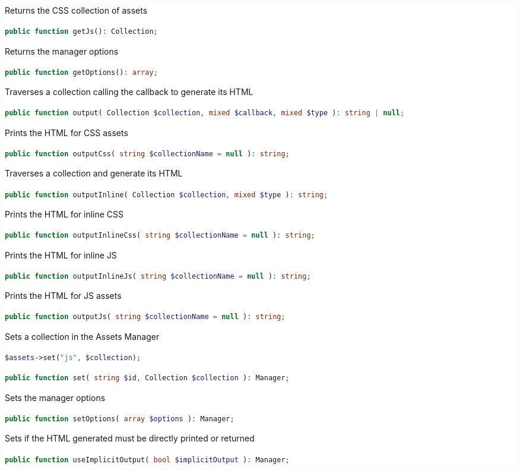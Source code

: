 Returns the CSS collection of assets

```php
public function getJs(): Collection;
```

Returns the manager options

```php
public function getOptions(): array;
```

Traverses a collection calling the callback to generate its HTML

```php
public function output( Collection $collection, mixed $callback, mixed $type ): string | null;
```

Prints the HTML for CSS assets

```php
public function outputCss( string $collectionName = null ): string;
```

Traverses a collection and generate its HTML

```php
public function outputInline( Collection $collection, mixed $type ): string;
```

Prints the HTML for inline CSS

```php
public function outputInlineCss( string $collectionName = null ): string;
```

Prints the HTML for inline JS

```php
public function outputInlineJs( string $collectionName = null ): string;
```

Prints the HTML for JS assets

```php
public function outputJs( string $collectionName = null ): string;
```

Sets a collection in the Assets Manager

```php
$assets->set("js", $collection);
```

```php
public function set( string $id, Collection $collection ): Manager;
```

Sets the manager options

```php
public function setOptions( array $options ): Manager;
```

Sets if the HTML generated must be directly printed or returned

```php
public function useImplicitOutput( bool $implicitOutput ): Manager;
```